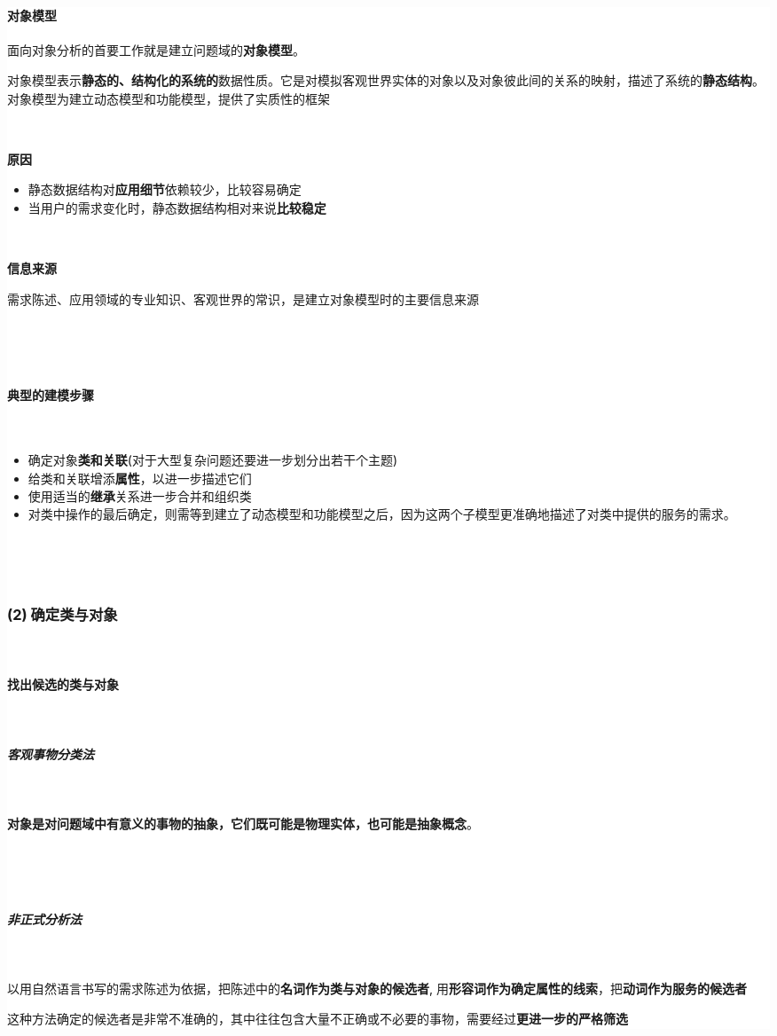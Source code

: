 #### 对象模型

面向对象分析的首要工作就是建立问题域的**对象模型**。

对象模型表示**静态的、结构化的系统的**数据性质。它是对模拟客观世界实体的对象以及对象彼此间的关系的映射，描述了系统的**静态结构**。对象模型为建立动态模型和功能模型，提供了实质性的框架

‍

**原因**

* 静态数据结构对**应用细节**依赖较少，比较容易确定
* 当用户的需求变化时，静态数据结构相对来说**比较稳定**

‍

**信息来源**

需求陈述、应用领域的专业知识、客观世界的常识，是建立对象模型时的主要信息来源

‍

‍

#### 典型的建模步骤

‍

* 确定对象**类和关联**(对于大型复杂问题还要进一步划分出若干个主题)
* 给类和关联增添**属性**，以进一步描述它们
* 使用适当的**继承**关系进一步合并和组织类
* 对类中操作的最后确定，则需等到建立了动态模型和功能模型之后，因为这两个子模型更准确地描述了对类中提供的服务的需求。

‍

‍

### (2) 确定类与对象

‍

#### 找出候选的类与对象

‍

##### 客观事物分类法

‍

**对象是对问题域中有意义的事物的抽象，它们既可能是物理实体，也可能是抽象概念**。

‍

‍

##### 非正式分析法

‍

以用自然语言书写的需求陈述为依据，把陈述中的**名词作为类与对象的候选者**, 用**形容词作为确定属性的线索**，把**动词作为服务的候选者**

这种方法确定的候选者是非常不准确的，其中往往包含大量不正确或不必要的事物，需要经过**更进一步的严格筛选**
